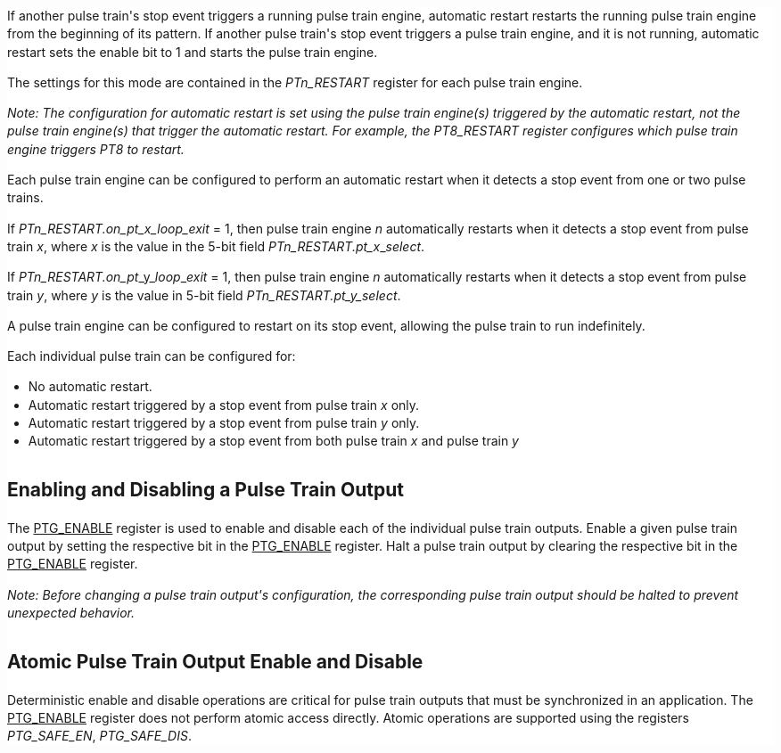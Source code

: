If another pulse train's stop event triggers a running pulse train
engine, automatic restart restarts the running pulse train engine from
the beginning of its pattern. If another pulse train's stop event
triggers a pulse train engine, and it is not running, automatic restart
sets the enable bit to 1 and starts the pulse train engine.

The settings for this mode are contained in the *PTn_RESTART* register
for each pulse train engine.

*Note: The configuration for automatic restart is set using the pulse
train engine(s) triggered by the automatic restart, not the pulse train
engine(s) that trigger the automatic restart. For example, the
PT8_RESTART register configures which pulse train engine triggers PT8 to
restart.*

Each pulse train engine can be configured to perform an automatic
restart when it detects a stop event from one or two pulse trains.

If *PTn_RESTART.on_pt_x_loop_exit* = 1, then pulse train engine *n*
automatically restarts when it detects a stop event from pulse train
*x*, where *x* is the value in the 5-bit field
*PTn_RESTART.pt_x*\_*select*.

If *PTn_RESTART.on_pt*\_y\_*loop*\_*exit* = 1, then pulse train engine
*n* automatically restarts when it detects a stop event from pulse train
*y*, where *y* is the value in 5-bit field *PTn_RESTART.pt_y_select*.

A pulse train engine can be configured to restart on its stop event,
allowing the pulse train to run indefinitely.

Each individual pulse train can be configured for:

-   No automatic restart.
-   Automatic restart triggered by a stop event from pulse train *x* only.
-   Automatic restart triggered by a stop event from pulse train *y* only.
-   Automatic restart triggered by a stop event from both pulse train *x* and pulse train *y*

## Enabling and Disabling a Pulse Train Output
The <a href="#table22-2">PTG_ENABLE</a> register is used to enable and disable each of the
individual pulse train outputs. Enable a given pulse train output by
setting the respective bit in the <a href="#table22-2">PTG_ENABLE</a> register. Halt a pulse
train output by clearing the respective bit in the <a href="#table22-2">PTG_ENABLE</a>
register.

*Note: Before changing a pulse train output's configuration, the
corresponding pulse train output should be halted to prevent unexpected
behavior.*

## Atomic Pulse Train Output Enable and Disable
Deterministic enable and disable operations are critical for pulse train
outputs that must be synchronized in an application. The <a href="#table22-2">PTG_ENABLE</a>
register does not perform atomic access directly. Atomic operations are
supported using the registers *PTG_SAFE_EN*, *PTG_SAFE_DIS*.

